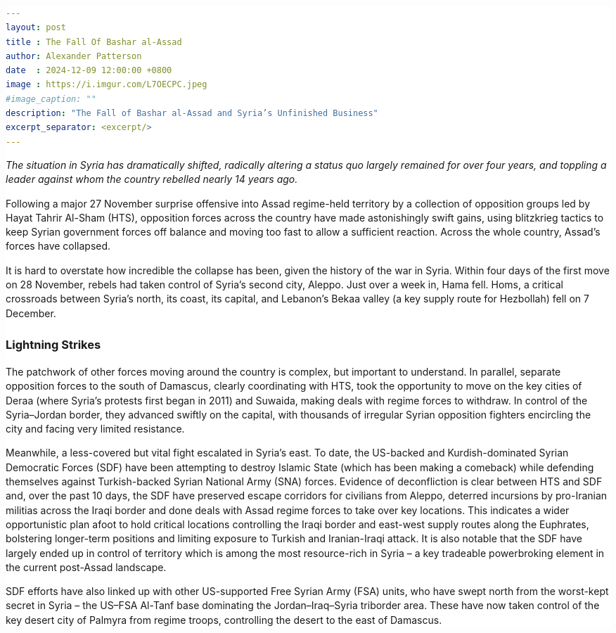 ```yaml
---
layout: post
title : The Fall Of Bashar al-Assad
author: Alexander Patterson
date  : 2024-12-09 12:00:00 +0800
image : https://i.imgur.com/L7OECPC.jpeg
#image_caption: ""
description: "The Fall of Bashar al-Assad and Syria’s Unfinished Business"
excerpt_separator: <excerpt/>
---
```


_The situation in Syria has dramatically shifted, radically altering a status quo largely remained for over four years, and toppling a leader against whom the country rebelled nearly 14 years ago._

<excerpt/>

Following a major 27 November surprise offensive into Assad regime-held territory by a collection of opposition groups led by Hayat Tahrir Al-Sham (HTS), opposition forces across the country have made astonishingly swift gains, using blitzkrieg tactics to keep Syrian government forces off balance and moving too fast to allow a sufficient reaction. Across the whole country, Assad’s forces have collapsed.

It is hard to overstate how incredible the collapse has been, given the history of the war in Syria. Within four days of the first move on 28 November, rebels had taken control of Syria’s second city, Aleppo. Just over a week in, Hama fell. Homs, a critical crossroads between Syria’s north, its coast, its capital, and Lebanon’s Bekaa valley (a key supply route for Hezbollah) fell on 7 December.


### Lightning Strikes

The patchwork of other forces moving around the country is complex, but important to understand. In parallel, separate opposition forces to the south of Damascus, clearly coordinating with HTS, took the opportunity to move on the key cities of Deraa (where Syria’s protests first began in 2011) and Suwaida, making deals with regime forces to withdraw. In control of the Syria–Jordan border, they advanced swiftly on the capital, with thousands of irregular Syrian opposition fighters encircling the city and facing very limited resistance.

Meanwhile, a less-covered but vital fight escalated in Syria’s east. To date, the US-backed and Kurdish-dominated Syrian Democratic Forces (SDF) have been attempting to destroy Islamic State (which has been making a comeback) while defending themselves against Turkish-backed Syrian National Army (SNA) forces. Evidence of deconfliction is clear between HTS and SDF and, over the past 10 days, the SDF have preserved escape corridors for civilians from Aleppo, deterred incursions by pro-Iranian militias across the Iraqi border and done deals with Assad regime forces to take over key locations. This indicates a wider opportunistic plan afoot to hold critical locations controlling the Iraqi border and east-west supply routes along the Euphrates, bolstering longer-term positions and limiting exposure to Turkish and Iranian-Iraqi attack. It is also notable that the SDF have largely ended up in control of territory which is among the most resource-rich in Syria – a key tradeable powerbroking element in the current post-Assad landscape.

SDF efforts have also linked up with other US-supported Free Syrian Army (FSA) units, who have swept north from the worst-kept secret in Syria – the US–FSA Al-Tanf base dominating the Jordan–Iraq–Syria triborder area. These have now taken control of the key desert city of Palmyra from regime troops, controlling the desert to the east of Damascus.
